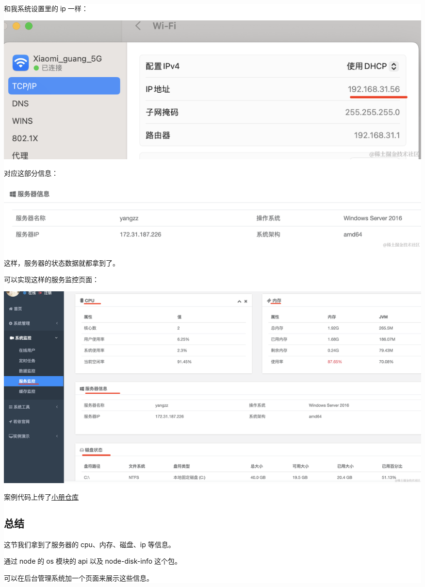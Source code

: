 和我系统设置里的 ip 一样：

![](./images/a02adc972efe4ea0b2638333c02233cb~tplv-k3u1fbpfcp-jj-mark:0:0:0:0:q75.image.png)

对应这部分信息：

![](./images/9231ba0033264253a0e0d44b10627b2e~tplv-k3u1fbpfcp-jj-mark:0:0:0:0:q75.image.png)

这样，服务器的状态数据就都拿到了。

可以实现这样的服务监控页面：

![](./images/c0f236a9efd64d6cb82e75eaa5335dea~tplv-k3u1fbpfcp-jj-mark:0:0:0:0:q75.image.png)

案例代码上传了[小册仓库](https://github.com/QuarkGluonPlasma/nestjs-course-code/tree/main/server-status)
## 总结

这节我们拿到了服务器的 cpu、内存、磁盘、ip 等信息。

通过 node 的 os 模块的 api 以及 node-disk-info 这个包。

可以在后台管理系统加一个页面来展示这些信息。

